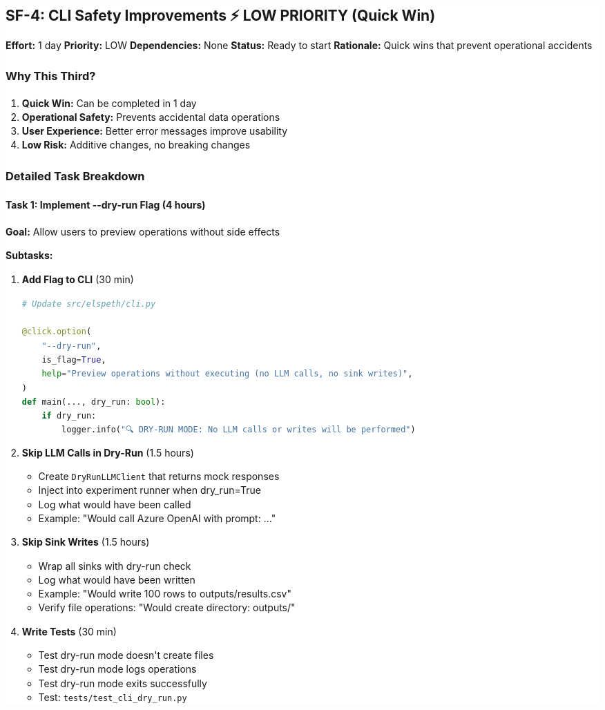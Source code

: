 
## SF-4: CLI Safety Improvements ⚡ LOW PRIORITY (Quick Win)

**Effort:** 1 day
**Priority:** LOW
**Dependencies:** None
**Status:** Ready to start
**Rationale:** Quick wins that prevent operational accidents

### Why This Third?

1. **Quick Win:** Can be completed in 1 day
2. **Operational Safety:** Prevents accidental data operations
3. **User Experience:** Better error messages improve usability
4. **Low Risk:** Additive changes, no breaking changes

### Detailed Task Breakdown

#### Task 1: Implement --dry-run Flag (4 hours)

**Goal:** Allow users to preview operations without side effects

**Subtasks:**
1. **Add Flag to CLI** (30 min)
   ```python
   # Update src/elspeth/cli.py

   @click.option(
       "--dry-run",
       is_flag=True,
       help="Preview operations without executing (no LLM calls, no sink writes)",
   )
   def main(..., dry_run: bool):
       if dry_run:
           logger.info("🔍 DRY-RUN MODE: No LLM calls or writes will be performed")
   ```

2. **Skip LLM Calls in Dry-Run** (1.5 hours)
   - Create `DryRunLLMClient` that returns mock responses
   - Inject into experiment runner when dry_run=True
   - Log what would have been called
   - Example: "Would call Azure OpenAI with prompt: ..."

3. **Skip Sink Writes** (1.5 hours)
   - Wrap all sinks with dry-run check
   - Log what would have been written
   - Example: "Would write 100 rows to outputs/results.csv"
   - Verify file operations: "Would create directory: outputs/"

4. **Write Tests** (30 min)
   - Test dry-run mode doesn't create files
   - Test dry-run mode logs operations
   - Test dry-run mode exits successfully
   - Test: `tests/test_cli_dry_run.py`
